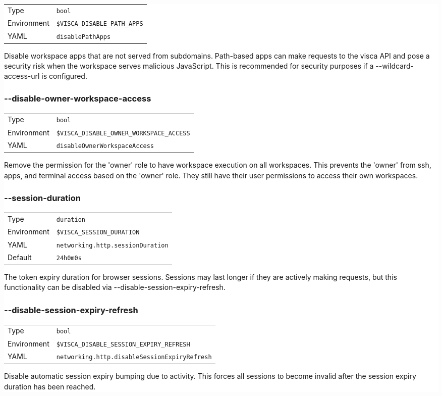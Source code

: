 |             |                                       |
| ----------- | ------------------------------------- |
| Type        | <code>bool</code>                     |
| Environment | <code>$VISCA_DISABLE_PATH_APPS</code> |
| YAML        | <code>disablePathApps</code>          |

Disable workspace apps that are not served from subdomains. Path-based apps can make requests to the visca API and pose a security risk when the workspace serves malicious JavaScript. This is recommended for security purposes if a --wildcard-access-url is configured.

### --disable-owner-workspace-access

|             |                                                    |
| ----------- | -------------------------------------------------- |
| Type        | <code>bool</code>                                  |
| Environment | <code>$VISCA_DISABLE_OWNER_WORKSPACE_ACCESS</code> |
| YAML        | <code>disableOwnerWorkspaceAccess</code>           |

Remove the permission for the 'owner' role to have workspace execution on all workspaces. This prevents the 'owner' from ssh, apps, and terminal access based on the 'owner' role. They still have their user permissions to access their own workspaces.

### --session-duration

|             |                                              |
| ----------- | -------------------------------------------- |
| Type        | <code>duration</code>                        |
| Environment | <code>$VISCA_SESSION_DURATION</code>         |
| YAML        | <code>networking.http.sessionDuration</code> |
| Default     | <code>24h0m0s</code>                         |

The token expiry duration for browser sessions. Sessions may last longer if they are actively making requests, but this functionality can be disabled via --disable-session-expiry-refresh.

### --disable-session-expiry-refresh

|             |                                                          |
| ----------- | -------------------------------------------------------- |
| Type        | <code>bool</code>                                        |
| Environment | <code>$VISCA_DISABLE_SESSION_EXPIRY_REFRESH</code>       |
| YAML        | <code>networking.http.disableSessionExpiryRefresh</code> |

Disable automatic session expiry bumping due to activity. This forces all sessions to become invalid after the session expiry duration has been reached.
